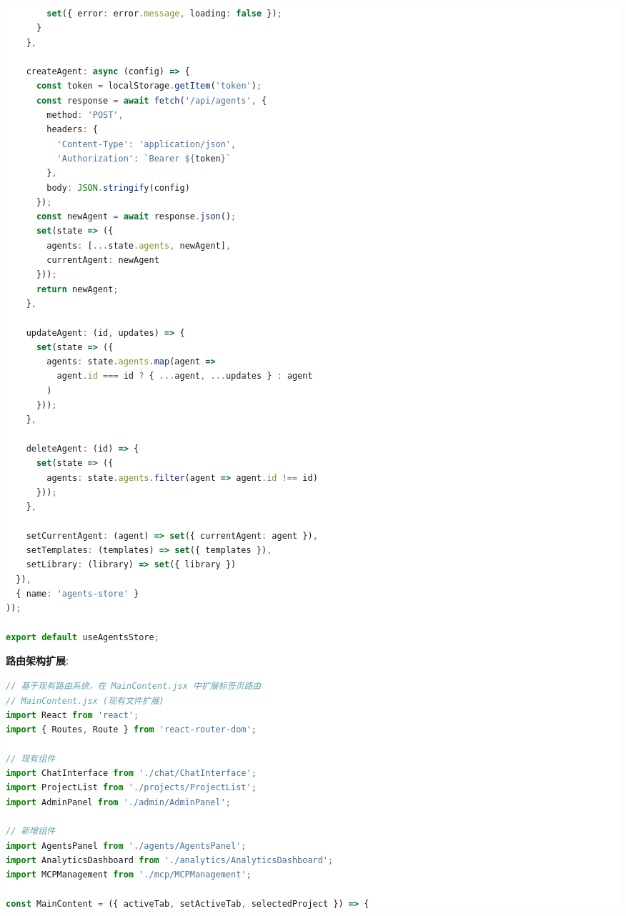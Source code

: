 ```typescript
        set({ error: error.message, loading: false });
      }
    },
    
    createAgent: async (config) => {
      const token = localStorage.getItem('token');
      const response = await fetch('/api/agents', {
        method: 'POST',
        headers: {
          'Content-Type': 'application/json',
          'Authorization': `Bearer ${token}`
        },
        body: JSON.stringify(config)
      });
      const newAgent = await response.json();
      set(state => ({ 
        agents: [...state.agents, newAgent],
        currentAgent: newAgent 
      }));
      return newAgent;
    },
    
    updateAgent: (id, updates) => {
      set(state => ({
        agents: state.agents.map(agent => 
          agent.id === id ? { ...agent, ...updates } : agent
        )
      }));
    },
    
    deleteAgent: (id) => {
      set(state => ({
        agents: state.agents.filter(agent => agent.id !== id)
      }));
    },
    
    setCurrentAgent: (agent) => set({ currentAgent: agent }),
    setTemplates: (templates) => set({ templates }),
    setLibrary: (library) => set({ library })
  }),
  { name: 'agents-store' }
));

export default useAgentsStore;
```

**路由架构扩展**:
```javascript
// 基于现有路由系统，在 MainContent.jsx 中扩展标签页路由
// MainContent.jsx (现有文件扩展)
import React from 'react';
import { Routes, Route } from 'react-router-dom';

// 现有组件
import ChatInterface from './chat/ChatInterface';
import ProjectList from './projects/ProjectList';
import AdminPanel from './admin/AdminPanel';

// 新增组件
import AgentsPanel from './agents/AgentsPanel';
import AnalyticsDashboard from './analytics/AnalyticsDashboard';
import MCPManagement from './mcp/MCPManagement';

const MainContent = ({ activeTab, setActiveTab, selectedProject }) => {
```